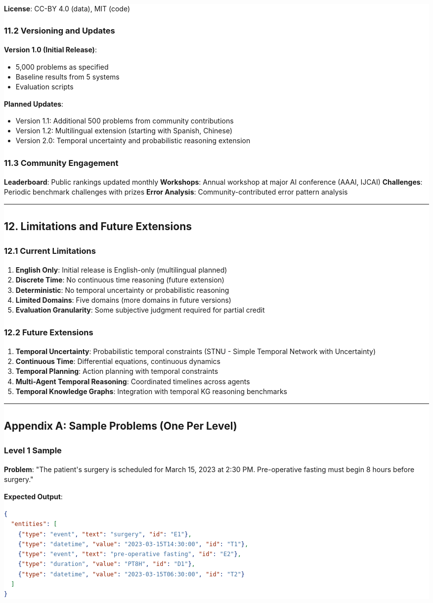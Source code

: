 **License**: CC-BY 4.0 (data), MIT (code)

### 11.2 Versioning and Updates

**Version 1.0 (Initial Release)**:
- 5,000 problems as specified
- Baseline results from 5 systems
- Evaluation scripts

**Planned Updates**:
- Version 1.1: Additional 500 problems from community contributions
- Version 1.2: Multilingual extension (starting with Spanish, Chinese)
- Version 2.0: Temporal uncertainty and probabilistic reasoning extension

### 11.3 Community Engagement

**Leaderboard**: Public rankings updated monthly
**Workshops**: Annual workshop at major AI conference (AAAI, IJCAI)
**Challenges**: Periodic benchmark challenges with prizes
**Error Analysis**: Community-contributed error pattern analysis

---

## 12. Limitations and Future Extensions

### 12.1 Current Limitations

1. **English Only**: Initial release is English-only (multilingual planned)
2. **Discrete Time**: No continuous time reasoning (future extension)
3. **Deterministic**: No temporal uncertainty or probabilistic reasoning
4. **Limited Domains**: Five domains (more domains in future versions)
5. **Evaluation Granularity**: Some subjective judgment required for partial credit

### 12.2 Future Extensions

1. **Temporal Uncertainty**: Probabilistic temporal constraints (STNU - Simple Temporal Network with Uncertainty)
2. **Continuous Time**: Differential equations, continuous dynamics
3. **Temporal Planning**: Action planning with temporal constraints
4. **Multi-Agent Temporal Reasoning**: Coordinated timelines across agents
5. **Temporal Knowledge Graphs**: Integration with temporal KG reasoning benchmarks

---

## Appendix A: Sample Problems (One Per Level)

### Level 1 Sample
**Problem**: "The patient's surgery is scheduled for March 15, 2023 at 2:30 PM. Pre-operative fasting must begin 8 hours before surgery."

**Expected Output**:
```json
{
  "entities": [
    {"type": "event", "text": "surgery", "id": "E1"},
    {"type": "datetime", "value": "2023-03-15T14:30:00", "id": "T1"},
    {"type": "event", "text": "pre-operative fasting", "id": "E2"},
    {"type": "duration", "value": "PT8H", "id": "D1"},
    {"type": "datetime", "value": "2023-03-15T06:30:00", "id": "T2"}
  ]
}
```
